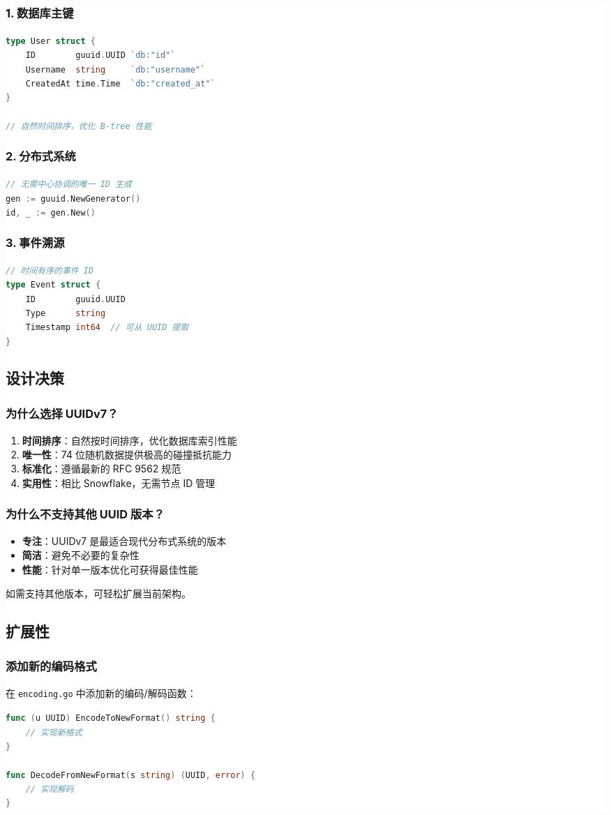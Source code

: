 ### 1. 数据库主键
```go
type User struct {
    ID        guuid.UUID `db:"id"`
    Username  string     `db:"username"`
    CreatedAt time.Time  `db:"created_at"`
}

// 自然时间排序，优化 B-tree 性能
```

### 2. 分布式系统
```go
// 无需中心协调的唯一 ID 生成
gen := guuid.NewGenerator()
id, _ := gen.New()
```

### 3. 事件溯源
```go
// 时间有序的事件 ID
type Event struct {
    ID        guuid.UUID
    Type      string
    Timestamp int64  // 可从 UUID 提取
}
```

## 设计决策

### 为什么选择 UUIDv7？

1. **时间排序**：自然按时间排序，优化数据库索引性能
2. **唯一性**：74 位随机数据提供极高的碰撞抵抗能力
3. **标准化**：遵循最新的 RFC 9562 规范
4. **实用性**：相比 Snowflake，无需节点 ID 管理

### 为什么不支持其他 UUID 版本？

- **专注**：UUIDv7 是最适合现代分布式系统的版本
- **简洁**：避免不必要的复杂性
- **性能**：针对单一版本优化可获得最佳性能

如需支持其他版本，可轻松扩展当前架构。

## 扩展性

### 添加新的编码格式
在 `encoding.go` 中添加新的编码/解码函数：
```go
func (u UUID) EncodeToNewFormat() string {
    // 实现新格式
}

func DecodeFromNewFormat(s string) (UUID, error) {
    // 实现解码
}
```
